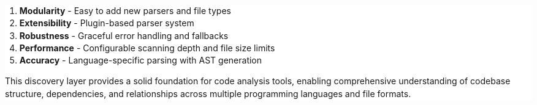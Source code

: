 1. **Modularity** - Easy to add new parsers and file types
2. **Extensibility** - Plugin-based parser system
3. **Robustness** - Graceful error handling and fallbacks
4. **Performance** - Configurable scanning depth and file size limits
5. **Accuracy** - Language-specific parsing with AST generation

This discovery layer provides a solid foundation for code analysis tools, enabling comprehensive understanding of codebase structure, dependencies, and relationships across multiple programming languages and file formats.
